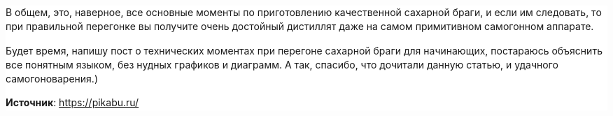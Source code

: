 В общем, это, наверное, все основные моменты по приготовлению качественной сахарной браги, и если им следовать, то при правильной перегонке вы получите очень достойный дистиллят даже на самом примитивном самогонном аппарате.

Будет время, напишу пост о технических моментах при перегоне сахарной браги для начинающих, постараюсь объяснить все понятным языком, без нудных графиков и диаграмм. А так, спасибо, что дочитали данную статью, и удачного самогоноварения.)

**Источник**: https://pikabu.ru/
